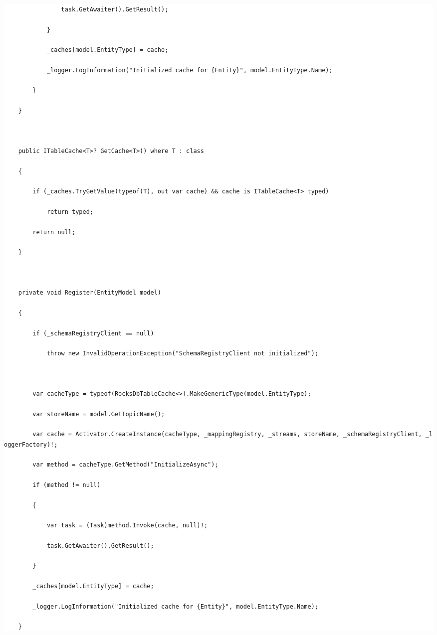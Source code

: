 ```diff
                task.GetAwaiter().GetResult();

            }

            _caches[model.EntityType] = cache;

            _logger.LogInformation("Initialized cache for {Entity}", model.EntityType.Name);

        }

    }



    public ITableCache<T>? GetCache<T>() where T : class

    {

        if (_caches.TryGetValue(typeof(T), out var cache) && cache is ITableCache<T> typed)

            return typed;

        return null;

    }



    private void Register(EntityModel model)

    {

        if (_schemaRegistryClient == null)

            throw new InvalidOperationException("SchemaRegistryClient not initialized");



        var cacheType = typeof(RocksDbTableCache<>).MakeGenericType(model.EntityType);

        var storeName = model.GetTopicName();

        var cache = Activator.CreateInstance(cacheType, _mappingRegistry, _streams, storeName, _schemaRegistryClient, _loggerFactory)!;

        var method = cacheType.GetMethod("InitializeAsync");

        if (method != null)

        {

            var task = (Task)method.Invoke(cache, null)!;

            task.GetAwaiter().GetResult();

        }

        _caches[model.EntityType] = cache;

        _logger.LogInformation("Initialized cache for {Entity}", model.EntityType.Name);

    }

```